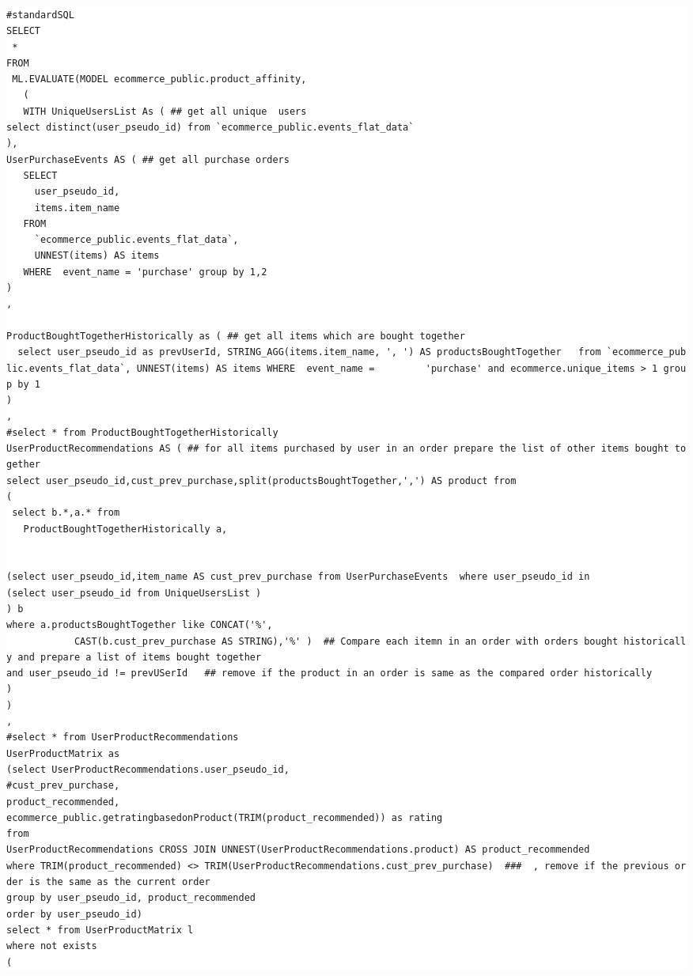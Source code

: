 ```
#standardSQL
SELECT
 *
FROM
 ML.EVALUATE(MODEL ecommerce_public.product_affinity,
   (
   WITH UniqueUsersList As ( ## get all unique  users
select distinct(user_pseudo_id) from `ecommerce_public.events_flat_data`
),
UserPurchaseEvents AS ( ## get all purchase orders
   SELECT
     user_pseudo_id,
     items.item_name
   FROM
     `ecommerce_public.events_flat_data`,
     UNNEST(items) AS items
   WHERE  event_name = 'purchase' group by 1,2
)
,
 
ProductBoughtTogetherHistorically as ( ## get all items which are bought together
  select user_pseudo_id as prevUserId, STRING_AGG(items.item_name, ', ') AS productsBoughtTogether   from `ecommerce_public.events_flat_data`, UNNEST(items) AS items WHERE  event_name =         'purchase' and ecommerce.unique_items > 1 group by 1
)
,
#select * from ProductBoughtTogetherHistorically
UserProductRecommendations AS ( ## for all items purchased by user in an order prepare the list of other items bought together
select user_pseudo_id,cust_prev_purchase,split(productsBoughtTogether,',') AS product from
(
 select b.*,a.* from
   ProductBoughtTogetherHistorically a,
 
 
(select user_pseudo_id,item_name AS cust_prev_purchase from UserPurchaseEvents  where user_pseudo_id in
(select user_pseudo_id from UniqueUsersList )
) b
where a.productsBoughtTogether like CONCAT('%',
            CAST(b.cust_prev_purchase AS STRING),'%' )  ## Compare each itemn in an order with orders bought historically and prepare a list of items bought together
and user_pseudo_id != prevUSerId   ## remove if the product in an order is same as the compared order historically
)
)
,
#select * from UserProductRecommendations
UserProductMatrix as
(select UserProductRecommendations.user_pseudo_id,
#cust_prev_purchase,
product_recommended,
ecommerce_public.getratingbasedonProduct(TRIM(product_recommended)) as rating
from
UserProductRecommendations CROSS JOIN UNNEST(UserProductRecommendations.product) AS product_recommended
where TRIM(product_recommended) <> TRIM(UserProductRecommendations.cust_prev_purchase)  ###  , remove if the previous order is the same as the current order
group by user_pseudo_id, product_recommended
order by user_pseudo_id) 
select * from UserProductMatrix l
where not exists
(
```